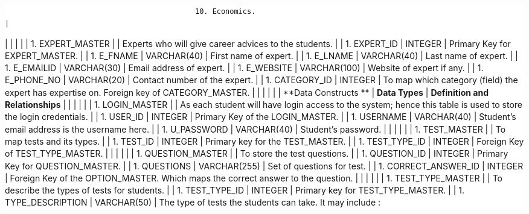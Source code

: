                                                 10. Economics.                                                                                                  |
|                             |                |                                                                                                                |
| 1.  EXPERT\_MASTER          |                | Experts who will give career advices to the students.                                                          |
| 1.  EXPERT\_ID              | INTEGER        | Primary Key for EXPERT\_MASTER.                                                                                |
| 1.  E\_FNAME                | VARCHAR(40)    | First name of expert.                                                                                          |
| 1.  E\_LNAME                | VARCHAR(40)    | Last name of expert.                                                                                           |
| 1.  E\_EMAILID              | VARCHAR(30)    | Email address of expert.                                                                                       |
| 1.  E\_WEBSITE              | VARCHAR(100)   | Website of expert if any.                                                                                      |
| 1.  E\_PHONE\_NO            | VARCHAR(20)    | Contact number of the expert.                                                                                  |
| 1.  CATEGORY\_ID            | INTEGER        | To map which category (field) the expert has expertise on. Foreign key of CATEGORY\_MASTER.                    |
|                             |                |                                                                                                                |
| **Data Constructs **        | **Data Types** | **Definition and Relationships**                                                                               |
|                             |                |                                                                                                                |
| 1.  LOGIN\_MASTER           |                | As each student will have login access to the system; hence this table is used to store the login credentials. |
| 1.  USER\_ID                | INTEGER        | Primary Key of the LOGIN\_MASTER.                                                                              |
| 1.  USERNAME                | VARCHAR(40)    | Student’s email address is the username here.                                                                  |
| 1.  U\_PASSWORD             | VARCHAR(40)    | Student’s password.                                                                                            |
|                             |                |                                                                                                                |
| 1.  TEST\_MASTER            |                | To map tests and its types.                                                                                    |
| 1.  TEST\_ID                | INTEGER        | Primary key for the TEST\_MASTER.                                                                              |
| 1.  TEST\_TYPE\_ID          | INTEGER        | Foreign Key of TEST\_TYPE\_MASTER.                                                                             |
|                             |                |                                                                                                                |
| 1.  QUESTION\_MASTER        |                | To store the test questions.                                                                                   |
| 1.  QUESTION\_ID            | INTEGER        | Primary Key for QUESTION\_MASTER.                                                                              |
| 1.  QUESTIONS               | VARCHAR(255)   | Set of questions for test.                                                                                     |
| 1.  CORRECT\_ANSWER\_ID     | INTEGER        | Foreign Key of the OPTION\_MASTER. Which maps the correct answer to the question.                              |
|                             |                |                                                                                                                |
| 1.  TEST\_TYPE\_MASTER      |                | To describe the types of tests for students.                                                                   |
| 1.  TEST\_TYPE\_ID          | INTEGER        | Primary key for TEST\_TYPE\_MASTER.                                                                            |
| 1.  TYPE\_DESCRIPTION       | VARCHAR(50)    | The type of tests the students can take. It may include :                                                      
                                                                                                                                                                